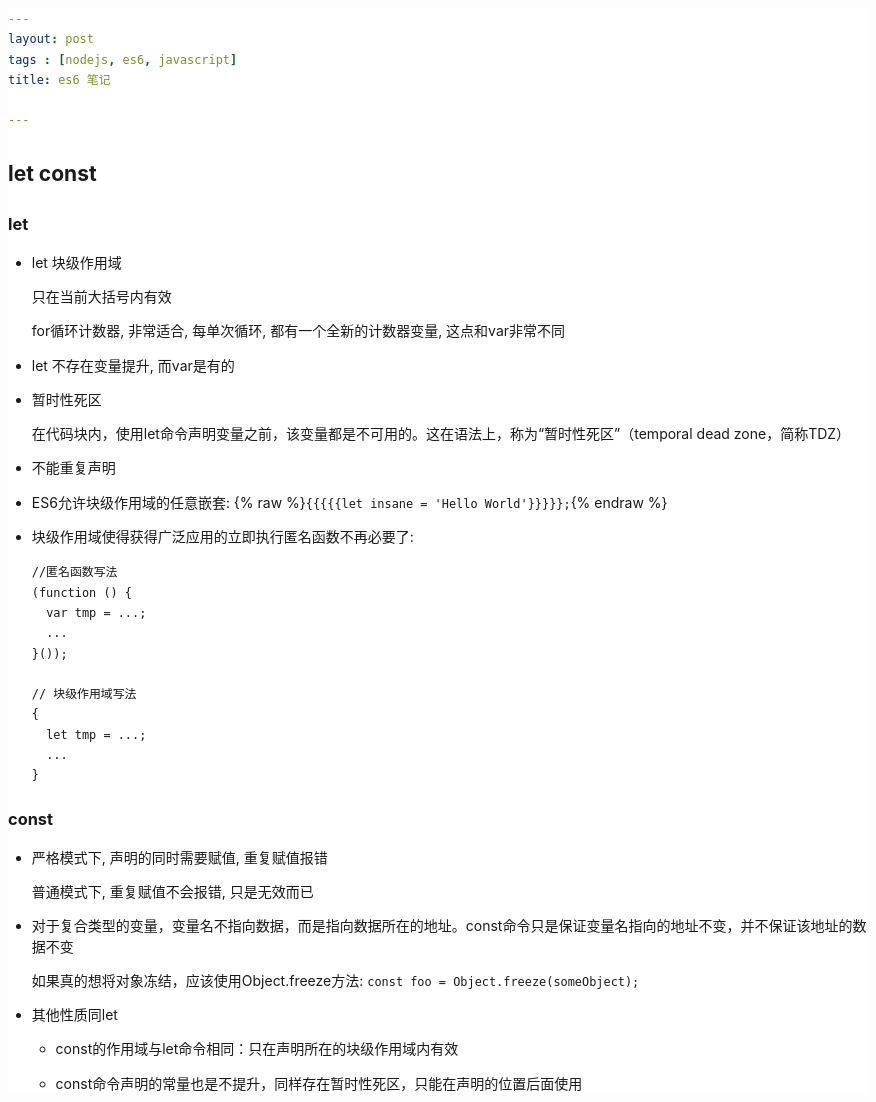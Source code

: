```yaml
---
layout: post
tags : [nodejs, es6, javascript]
title: es6 笔记

---
```


## let const

### let

* let 块级作用域

  只在当前大括号内有效

  for循环计数器, 非常适合, 每单次循环, 都有一个全新的计数器变量, 这点和var非常不同

* let 不存在变量提升, 而var是有的

* 暂时性死区

  在代码块内，使用let命令声明变量之前，该变量都是不可用的。这在语法上，称为“暂时性死区”（temporal dead zone，简称TDZ）

* 不能重复声明

* ES6允许块级作用域的任意嵌套: {% raw %}`{{{{{let insane = 'Hello World'}}}}};`{% endraw %}

* 块级作用域使得获得广泛应用的立即执行匿名函数不再必要了:

      //匿名函数写法
      (function () {
        var tmp = ...;
        ...
      }());

      // 块级作用域写法
      {
        let tmp = ...;
        ...
      }

### const

* 严格模式下, 声明的同时需要赋值, 重复赋值报错

   普通模式下, 重复赋值不会报错, 只是无效而已

* 对于复合类型的变量，变量名不指向数据，而是指向数据所在的地址。const命令只是保证变量名指向的地址不变，并不保证该地址的数据不变

  如果真的想将对象冻结，应该使用Object.freeze方法: `const foo = Object.freeze(someObject);`

* 其他性质同let

  * const的作用域与let命令相同：只在声明所在的块级作用域内有效

  * const命令声明的常量也是不提升，同样存在暂时性死区，只能在声明的位置后面使用
